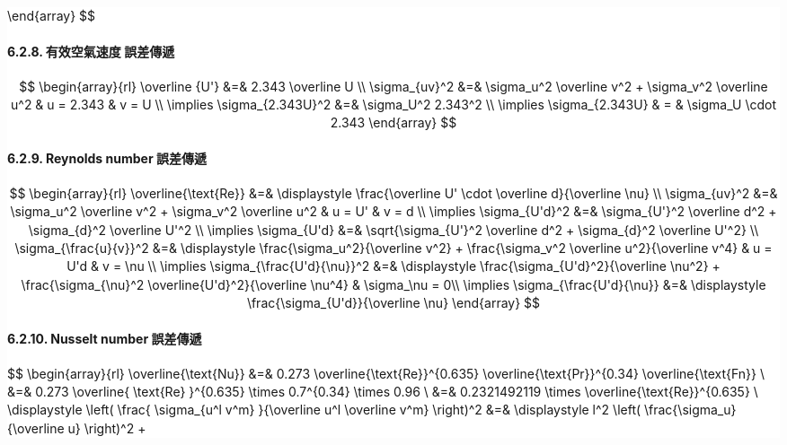 \end{array}
$$

#### 6.2.8. 有效空氣速度 誤差傳遞

$$
\begin{array}{rl}
	\overline {U'} &=& 2.343 \overline U \\
	\sigma_{uv}^2 &=& 
	\sigma_u^2 \overline v^2 + \sigma_v^2 \overline u^2 &
	u = 2.343 & v = U \\
	\implies \sigma_{2.343U}^2 &=&
	\sigma_U^2 2.343^2 \\
	\implies \sigma_{2.343U} & = &
	\sigma_U \cdot 2.343
\end{array}
$$

#### 6.2.9. Reynolds number 誤差傳遞

$$
\begin{array}{rl}
	\overline{\text{Re}} &=& 
	\displaystyle
	\frac{\overline U' \cdot \overline d}{\overline \nu} \\
	\sigma_{uv}^2 &=& 
	\sigma_u^2 \overline v^2 + \sigma_v^2 \overline u^2 & u = U' & v = d \\
	\implies \sigma_{U'd}^2 &=&
	\sigma_{U'}^2 \overline d^2 + \sigma_{d}^2 \overline U'^2 \\
	\implies \sigma_{U'd} &=&
	\sqrt{\sigma_{U'}^2 \overline d^2 + \sigma_{d}^2 \overline U'^2} \\
	\sigma_{\frac{u}{v}}^2 &=& 
	\displaystyle
	\frac{\sigma_u^2}{\overline v^2} + \frac{\sigma_v^2 \overline u^2}{\overline v^4} & u = U'd & v = \nu \\
	\implies \sigma_{\frac{U'd}{\nu}}^2 &=&
	\displaystyle
	\frac{\sigma_{U'd}^2}{\overline \nu^2} + \frac{\sigma_{\nu}^2 \overline{U'd}^2}{\overline \nu^4} & \sigma_\nu = 0\\
	\implies \sigma_{\frac{U'd}{\nu}} &=&
	\displaystyle
	\frac{\sigma_{U'd}}{\overline \nu}
\end{array}
$$

#### 6.2.10. Nusselt number 誤差傳遞

$$
\begin{array}{rl}
	\overline{\text{Nu}} &=& 0.273 \overline{\text{Re}}^{0.635} \overline{\text{Pr}}^{0.34} 
	\overline{\text{Fn}} \\
	&=& 0.273 \overline{
		\text{Re}
	}^{0.635} \times 0.7^{0.34} \times 0.96 \\
	&=& 0.2321492119 \times \overline{\text{Re}}^{0.635} \\
	\displaystyle
	\left(
		\frac{
			\sigma_{u^l v^m}
		}{\overline u^l \overline v^m}
	\right)^2 &=& 
	\displaystyle
	l^2 \left(
		\frac{\sigma_u}{\overline u}
	\right)^2 +